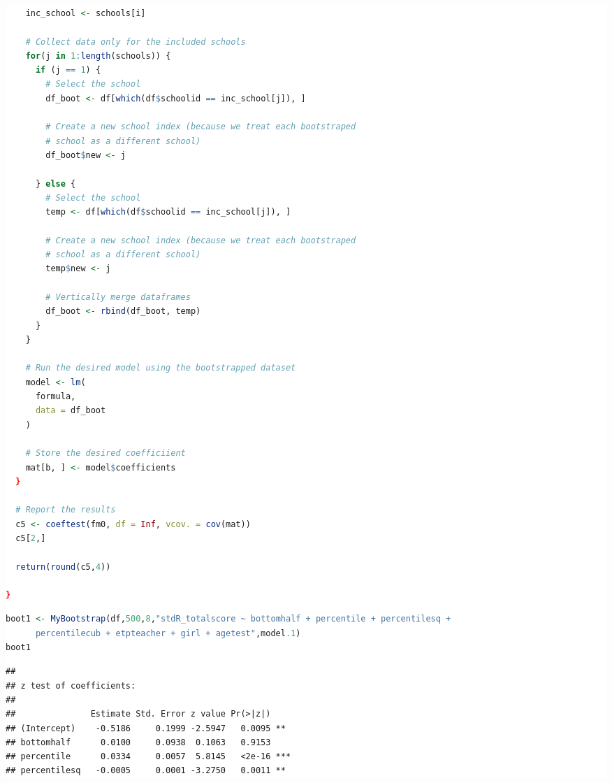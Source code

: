 ``` r
    inc_school <- schools[i]
    
    # Collect data only for the included schools
    for(j in 1:length(schools)) {
      if (j == 1) {
        # Select the school
        df_boot <- df[which(df$schoolid == inc_school[j]), ]
        
        # Create a new school index (because we treat each bootstraped 
        # school as a different school)
        df_boot$new <- j
        
      } else {
        # Select the school
        temp <- df[which(df$schoolid == inc_school[j]), ]
        
        # Create a new school index (because we treat each bootstraped
        # school as a different school)
        temp$new <- j
        
        # Vertically merge dataframes
        df_boot <- rbind(df_boot, temp)
      }
    }
    
    # Run the desired model using the bootstrapped dataset
    model <- lm(
      formula,
      data = df_boot
    )
    
    # Store the desired coefficiient
    mat[b, ] <- model$coefficients
  }
  
  # Report the results
  c5 <- coeftest(fm0, df = Inf, vcov. = cov(mat))
  c5[2,]
  
  return(round(c5,4))

}
```

``` r
boot1 <- MyBootstrap(df,500,8,"stdR_totalscore ~ bottomhalf + percentile + percentilesq +
      percentilecub + etpteacher + girl + agetest",model.1)
boot1
```

    ## 
    ## z test of coefficients:
    ## 
    ##               Estimate Std. Error z value Pr(>|z|)    
    ## (Intercept)    -0.5186     0.1999 -2.5947   0.0095 ** 
    ## bottomhalf      0.0100     0.0938  0.1063   0.9153    
    ## percentile      0.0334     0.0057  5.8145   <2e-16 ***
    ## percentilesq   -0.0005     0.0001 -3.2750   0.0011 ** 